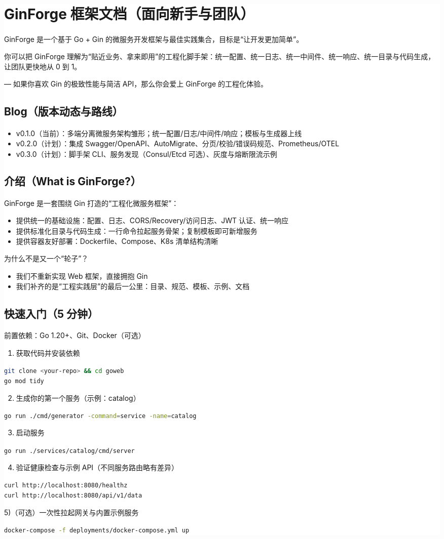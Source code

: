 # GinForge 框架文档（面向新手与团队）

GinForge 是一个基于 Go + Gin 的微服务开发框架与最佳实践集合，目标是“让开发更加简单”。

你可以把 GinForge 理解为“贴近业务、拿来即用”的工程化脚手架：统一配置、统一日志、统一中间件、统一响应、统一目录与代码生成，让团队更快地从 0 到 1。

— 如果你喜欢 Gin 的极致性能与简洁 API，那么你会爱上 GinForge 的工程化体验。

## Blog（版本动态与路线）

- v0.1.0（当前）：多端分离微服务架构雏形；统一配置/日志/中间件/响应；模板与生成器上线
- v0.2.0（计划）：集成 Swagger/OpenAPI、AutoMigrate、分页/校验/错误码规范、Prometheus/OTEL
- v0.3.0（计划）：脚手架 CLI、服务发现（Consul/Etcd 可选）、灰度与熔断限流示例

## 介绍（What is GinForge?）

GinForge 是一套围绕 Gin 打造的“工程化微服务框架”：
- 提供统一的基础设施：配置、日志、CORS/Recovery/访问日志、JWT 认证、统一响应
- 提供标准化目录与代码生成：一行命令拉起服务骨架；复制模板即可新增服务
- 提供容器友好部署：Dockerfile、Compose、K8s 清单结构清晰

为什么不是又一个“轮子”？
- 我们不重新实现 Web 框架，直接拥抱 Gin
- 我们补齐的是“工程实践层”的最后一公里：目录、规范、模板、示例、文档

## 快速入门（5 分钟）

前置依赖：Go 1.20+、Git、Docker（可选）

1) 获取代码并安装依赖
```bash
git clone <your-repo> && cd goweb
go mod tidy
```

2) 生成你的第一个服务（示例：catalog）
```bash
go run ./cmd/generator -command=service -name=catalog
```

3) 启动服务
```bash
go run ./services/catalog/cmd/server
```

4) 验证健康检查与示例 API（不同服务路由略有差异）
```bash
curl http://localhost:8080/healthz
curl http://localhost:8080/api/v1/data
```

5)（可选）一次性拉起网关与内置示例服务
```bash
docker-compose -f deployments/docker-compose.yml up
```
